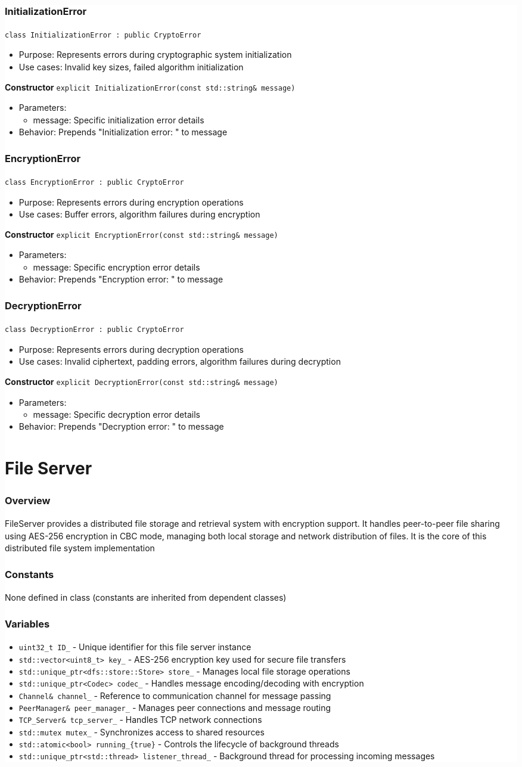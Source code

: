 ### InitializationError
`class InitializationError : public CryptoError`
- Purpose: Represents errors during cryptographic system initialization
- Use cases: Invalid key sizes, failed algorithm initialization

**Constructor**
`explicit InitializationError(const std::string& message)`

- Parameters:
    - message: Specific initialization error details
- Behavior: Prepends "Initialization error: " to message

### EncryptionError
`class EncryptionError : public CryptoError`
- Purpose: Represents errors during encryption operations
- Use cases: Buffer errors, algorithm failures during encryption

**Constructor**
`explicit EncryptionError(const std::string& message)`

- Parameters:
    - message: Specific encryption error details
- Behavior: Prepends "Encryption error: " to message

### DecryptionError
`class DecryptionError : public CryptoError`
- Purpose: Represents errors during decryption operations
- Use cases: Invalid ciphertext, padding errors, algorithm failures during decryption

**Constructor** 
`explicit DecryptionError(const std::string& message)`

- Parameters:
    - message: Specific decryption error details
- Behavior: Prepends "Decryption error: " to message



# **File Server**

### Overview

FileServer provides a distributed file storage and retrieval system with encryption support. It handles peer-to-peer file sharing using AES-256 encryption in CBC mode, managing both local storage and network distribution of files. It is the core of this distributed file system implementation

### Constants
None defined in class (constants are inherited from dependent classes)

### Variables
- `uint32_t ID_` - Unique identifier for this file server instance
- `std::vector<uint8_t> key_` - AES-256 encryption key used for secure file transfers
- `std::unique_ptr<dfs::store::Store> store_` - Manages local file storage operations
- `std::unique_ptr<Codec> codec_` - Handles message encoding/decoding with encryption
- `Channel& channel_` - Reference to communication channel for message passing
- `PeerManager& peer_manager_` - Manages peer connections and message routing
- `TCP_Server& tcp_server_` - Handles TCP network connections
- `std::mutex mutex_` - Synchronizes access to shared resources
- `std::atomic<bool> running_{true}` - Controls the lifecycle of background threads
- `std::unique_ptr<std::thread> listener_thread_` - Background thread for processing incoming messages

